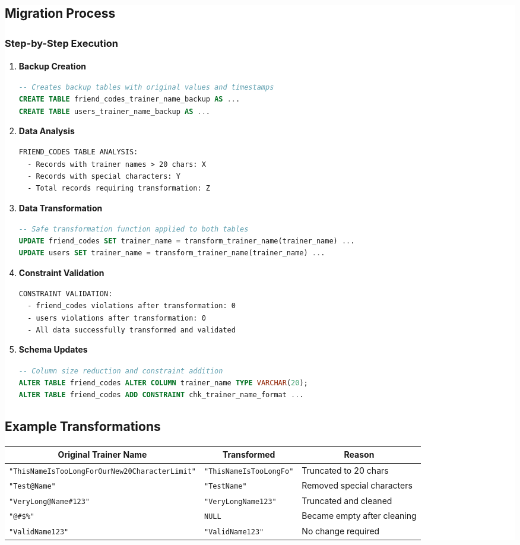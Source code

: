 ## Migration Process

### Step-by-Step Execution

1. **Backup Creation**
   ```sql
   -- Creates backup tables with original values and timestamps
   CREATE TABLE friend_codes_trainer_name_backup AS ...
   CREATE TABLE users_trainer_name_backup AS ...
   ```

2. **Data Analysis**
   ```
   FRIEND_CODES TABLE ANALYSIS:
     - Records with trainer names > 20 chars: X
     - Records with special characters: Y  
     - Total records requiring transformation: Z
   ```

3. **Data Transformation**
   ```sql
   -- Safe transformation function applied to both tables
   UPDATE friend_codes SET trainer_name = transform_trainer_name(trainer_name) ...
   UPDATE users SET trainer_name = transform_trainer_name(trainer_name) ...
   ```

4. **Constraint Validation**
   ```
   CONSTRAINT VALIDATION:
     - friend_codes violations after transformation: 0
     - users violations after transformation: 0
     - All data successfully transformed and validated
   ```

5. **Schema Updates**
   ```sql
   -- Column size reduction and constraint addition
   ALTER TABLE friend_codes ALTER COLUMN trainer_name TYPE VARCHAR(20);
   ALTER TABLE friend_codes ADD CONSTRAINT chk_trainer_name_format ...
   ```

## Example Transformations

| Original Trainer Name | Transformed | Reason |
|----------------------|-------------|--------|
| `"ThisNameIsTooLongForOurNew20CharacterLimit"` | `"ThisNameIsTooLongFo"` | Truncated to 20 chars |
| `"Test@Name"` | `"TestName"` | Removed special characters |
| `"VeryLong@Name#123"` | `"VeryLongName123"` | Truncated and cleaned |
| `"@#$%"` | `NULL` | Became empty after cleaning |
| `"ValidName123"` | `"ValidName123"` | No change required |
